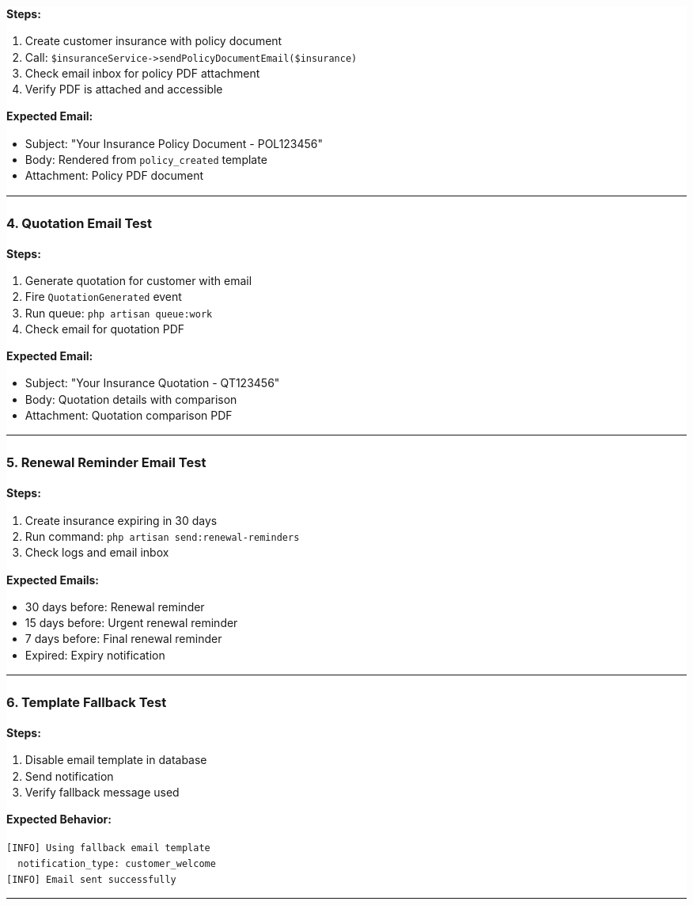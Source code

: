 **Steps:**
1. Create customer insurance with policy document
2. Call: `$insuranceService->sendPolicyDocumentEmail($insurance)`
3. Check email inbox for policy PDF attachment
4. Verify PDF is attached and accessible

**Expected Email:**
- Subject: "Your Insurance Policy Document - POL123456"
- Body: Rendered from `policy_created` template
- Attachment: Policy PDF document

---

### 4. Quotation Email Test

**Steps:**
1. Generate quotation for customer with email
2. Fire `QuotationGenerated` event
3. Run queue: `php artisan queue:work`
4. Check email for quotation PDF

**Expected Email:**
- Subject: "Your Insurance Quotation - QT123456"
- Body: Quotation details with comparison
- Attachment: Quotation comparison PDF

---

### 5. Renewal Reminder Email Test

**Steps:**
1. Create insurance expiring in 30 days
2. Run command: `php artisan send:renewal-reminders`
3. Check logs and email inbox

**Expected Emails:**
- 30 days before: Renewal reminder
- 15 days before: Urgent renewal reminder
- 7 days before: Final renewal reminder
- Expired: Expiry notification

---

### 6. Template Fallback Test

**Steps:**
1. Disable email template in database
2. Send notification
3. Verify fallback message used

**Expected Behavior:**
```
[INFO] Using fallback email template
  notification_type: customer_welcome
[INFO] Email sent successfully
```

---
